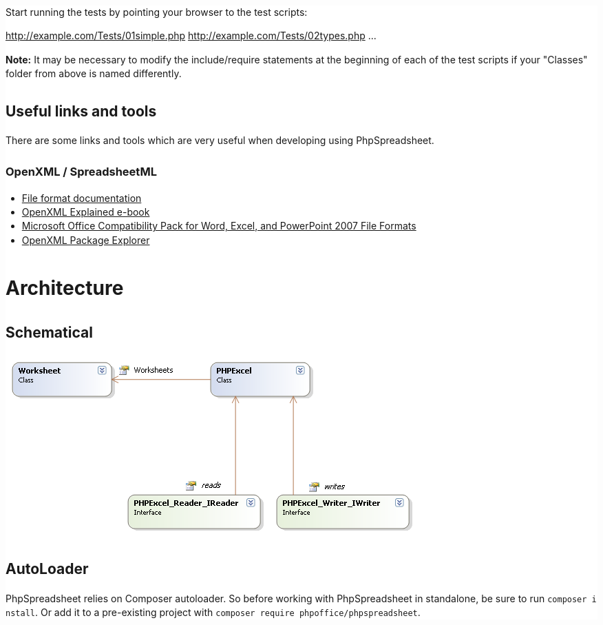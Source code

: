Start running the tests by pointing your browser to the test scripts:

http://example.com/Tests/01simple.php
http://example.com/Tests/02types.php ...

**Note:** It may be necessary to modify the include/require statements
at the beginning of each of the test scripts if your "Classes" folder
from above is named differently.

## Useful links and tools

There are some links and tools which are very useful when developing
using PhpSpreadsheet.

### OpenXML / SpreadsheetML

-   [File format
    documentation](http://www.ecma-international.org/news/TC45_current_work/TC45_available_docs.htm)
-   [OpenXML Explained
    e-book](http://openxmldeveloper.org/articles/1970.aspx)
-   [Microsoft Office Compatibility Pack for Word, Excel, and PowerPoint
    2007 File
    Formats](http://www.microsoft.com/downloads/details.aspx?familyid=941b3470-3ae9-4aee-8f43-c6bb74cd1466&displaylang=en)
-   [OpenXML Package Explorer](http://www.codeplex.com/PackageExplorer/)

# Architecture

## Schematical

![01-schematic.png](./images/01-schematic.png "Basic Architecture Schematic")

## AutoLoader

PhpSpreadsheet relies on Composer autoloader. So before working with
PhpSpreadsheet in standalone, be sure to run `composer install`. Or add it to a
pre-existing project with `composer require phpoffice/phpspreadsheet`.
